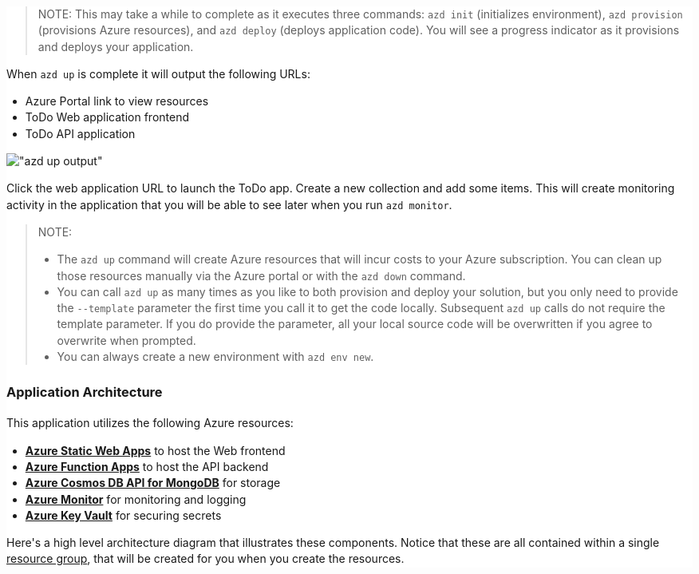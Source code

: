 > NOTE: This may take a while to complete as it executes three commands: `azd init` (initializes environment), `azd provision` (provisions Azure resources), and `azd deploy` (deploys application code). You will see a progress indicator as it provisions and deploys your application.

When `azd up` is complete it will output the following URLs:

- Azure Portal link to view resources
- ToDo Web application frontend
- ToDo API application

!["azd up output"](assets/urls.png)

Click the web application URL to launch the ToDo app. Create a new collection and add some items. This will create monitoring activity in the application that you will be able to see later when you run `azd monitor`.

> NOTE:
>
> - The `azd up` command will create Azure resources that will incur costs to your Azure subscription. You can clean up those resources manually via the Azure portal or with the `azd down` command.
> - You can call `azd up` as many times as you like to both provision and deploy your solution, but you only need to provide the `--template` parameter the first time you call it to get the code locally. Subsequent `azd up` calls do not require the template parameter. If you do provide the parameter, all your local source code will be overwritten if you agree to overwrite when prompted.
> - You can always create a new environment with `azd env new`.

### Application Architecture

This application utilizes the following Azure resources:

- [**Azure Static Web Apps**](https://docs.microsoft.com/azure/static-web-apps/) to host the Web frontend
- [**Azure Function Apps**](https://docs.microsoft.com/azure/azure-functions/) to host the API backend
- [**Azure Cosmos DB API for MongoDB**](https://docs.microsoft.com/azure/cosmos-db/mongodb/mongodb-introduction) for storage
- [**Azure Monitor**](https://docs.microsoft.com/azure/azure-monitor/) for monitoring and logging
- [**Azure Key Vault**](https://docs.microsoft.com/azure/key-vault/) for securing secrets

Here's a high level architecture diagram that illustrates these components. Notice that these are all contained within a single [resource group](https://docs.microsoft.com/azure/azure-resource-manager/management/manage-resource-groups-portal), that will be created for you when you create the resources.
